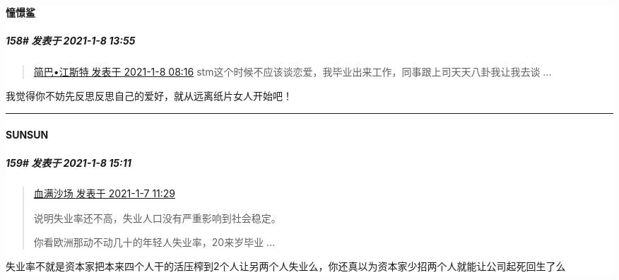 ####  憧憬鲨  
##### 158#       发表于 2021-1-8 13:55



<blockquote><a href="httphttps://bbs.saraba1st.com/2b/forum.php?mod=redirect&amp;goto=findpost&amp;pid=49972268&amp;ptid=1981629" target="_blank">简巴•江斯特 发表于 2021-1-8 08:16</a>
stm这个时候不应该谈恋爱，我毕业出来工作，同事跟上司天天八卦我让我去谈 ...</blockquote>
我觉得你不妨先反思反思自己的爱好，就从远离纸片女人开始吧！







*****

####  SUNSUN  
##### 159#       发表于 2021-1-8 15:11



<blockquote><a href="httphttps://bbs.saraba1st.com/2b/forum.php?mod=redirect&amp;goto=findpost&amp;pid=49963731&amp;ptid=1981629" target="_blank">血满沙场 发表于 2021-1-7 11:29</a>

说明失业率还不高，失业人口没有严重影响到社会稳定。


你看欧洲那动不动几十的年轻人失业率，20来岁毕业 ...</blockquote>
失业率不就是资本家把本来四个人干的活压榨到2个人让另两个人失业么，你还真以为资本家少招两个人就能让公司起死回生了么





                                            